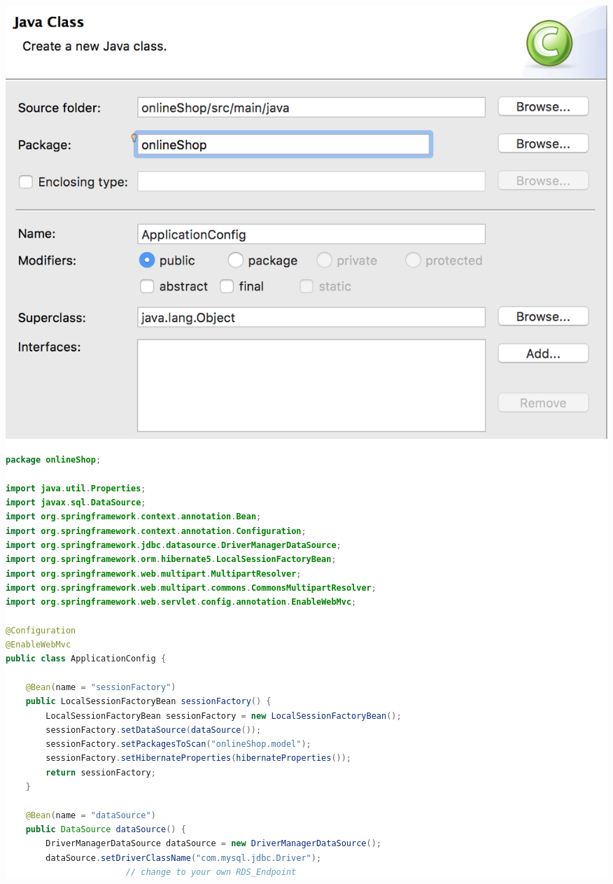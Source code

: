 ![img](img/HlO4SF4gftawtkW46CjeKk-_EgVI8tTszjrX39G_8aTCKaqCcMG3Uq5xzaz_0sgyXj2gbGbjVlcerlYxEFdZPqRqHmD_KMah6jVGN66mZEx_qFHfniN2AhASIYLGxSZ7vuYsyB7P.png)

```java
package onlineShop;

import java.util.Properties;
import javax.sql.DataSource;
import org.springframework.context.annotation.Bean;
import org.springframework.context.annotation.Configuration;
import org.springframework.jdbc.datasource.DriverManagerDataSource;
import org.springframework.orm.hibernate5.LocalSessionFactoryBean;
import org.springframework.web.multipart.MultipartResolver;
import org.springframework.web.multipart.commons.CommonsMultipartResolver;
import org.springframework.web.servlet.config.annotation.EnableWebMvc;

@Configuration
@EnableWebMvc
public class ApplicationConfig {

	@Bean(name = "sessionFactory")
	public LocalSessionFactoryBean sessionFactory() {
		LocalSessionFactoryBean sessionFactory = new LocalSessionFactoryBean();
		sessionFactory.setDataSource(dataSource());
		sessionFactory.setPackagesToScan("onlineShop.model");
		sessionFactory.setHibernateProperties(hibernateProperties());
		return sessionFactory;
	}

	@Bean(name = "dataSource")
	public DataSource dataSource() {
		DriverManagerDataSource dataSource = new DriverManagerDataSource();
		dataSource.setDriverClassName("com.mysql.jdbc.Driver");
                        // change to your own RDS_Endpoint
```